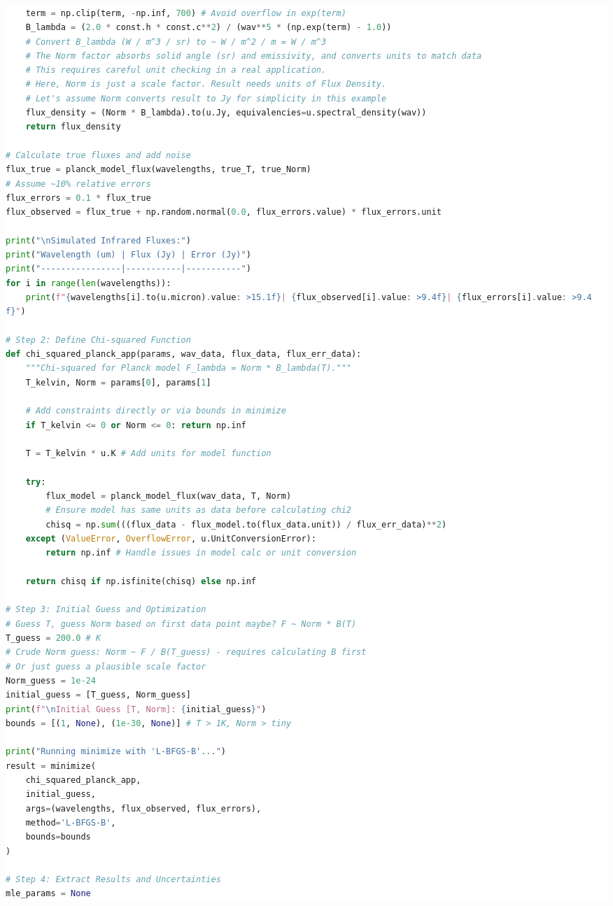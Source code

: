 ```python
    term = np.clip(term, -np.inf, 700) # Avoid overflow in exp(term)
    B_lambda = (2.0 * const.h * const.c**2) / (wav**5 * (np.exp(term) - 1.0))
    # Convert B_lambda (W / m^3 / sr) to ~ W / m^2 / m = W / m^3
    # The Norm factor absorbs solid angle (sr) and emissivity, and converts units to match data
    # This requires careful unit checking in a real application.
    # Here, Norm is just a scale factor. Result needs units of Flux Density.
    # Let's assume Norm converts result to Jy for simplicity in this example
    flux_density = (Norm * B_lambda).to(u.Jy, equivalencies=u.spectral_density(wav))
    return flux_density

# Calculate true fluxes and add noise
flux_true = planck_model_flux(wavelengths, true_T, true_Norm)
# Assume ~10% relative errors
flux_errors = 0.1 * flux_true 
flux_observed = flux_true + np.random.normal(0.0, flux_errors.value) * flux_errors.unit

print("\nSimulated Infrared Fluxes:")
print("Wavelength (um) | Flux (Jy) | Error (Jy)")
print("----------------|-----------|-----------")
for i in range(len(wavelengths)):
    print(f"{wavelengths[i].to(u.micron).value: >15.1f}| {flux_observed[i].value: >9.4f}| {flux_errors[i].value: >9.4f}")

# Step 2: Define Chi-squared Function
def chi_squared_planck_app(params, wav_data, flux_data, flux_err_data):
    """Chi-squared for Planck model F_lambda = Norm * B_lambda(T)."""
    T_kelvin, Norm = params[0], params[1]
    
    # Add constraints directly or via bounds in minimize
    if T_kelvin <= 0 or Norm <= 0: return np.inf
        
    T = T_kelvin * u.K # Add units for model function
    
    try:
        flux_model = planck_model_flux(wav_data, T, Norm)
        # Ensure model has same units as data before calculating chi2
        chisq = np.sum(((flux_data - flux_model.to(flux_data.unit)) / flux_err_data)**2)
    except (ValueError, OverflowError, u.UnitConversionError):
        return np.inf # Handle issues in model calc or unit conversion
        
    return chisq if np.isfinite(chisq) else np.inf

# Step 3: Initial Guess and Optimization
# Guess T, guess Norm based on first data point maybe? F ~ Norm * B(T)
T_guess = 200.0 # K
# Crude Norm guess: Norm ~ F / B(T_guess) - requires calculating B first
# Or just guess a plausible scale factor
Norm_guess = 1e-24 
initial_guess = [T_guess, Norm_guess]
print(f"\nInitial Guess [T, Norm]: {initial_guess}")
bounds = [(1, None), (1e-30, None)] # T > 1K, Norm > tiny

print("Running minimize with 'L-BFGS-B'...")
result = minimize(
    chi_squared_planck_app,
    initial_guess,
    args=(wavelengths, flux_observed, flux_errors),
    method='L-BFGS-B',
    bounds=bounds
)

# Step 4: Extract Results and Uncertainties
mle_params = None
```